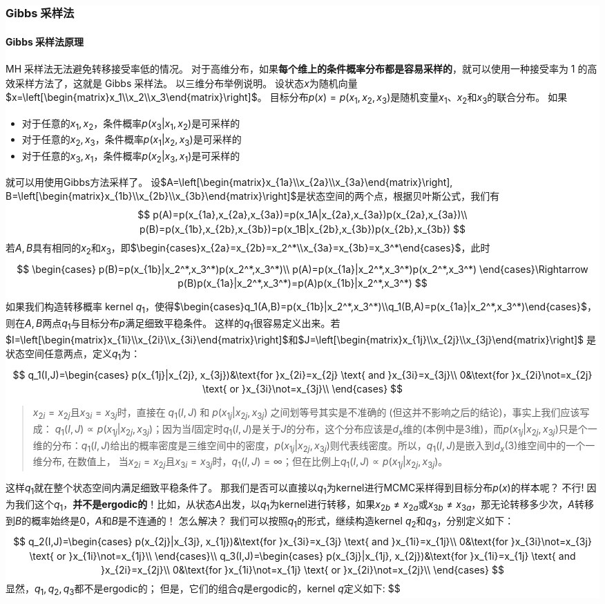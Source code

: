 
### Gibbs 采样法

#### Gibbs 采样法原理

MH 采样法无法避免转移接受率低的情况。
对于高维分布，如果**每个维上的条件概率分布都是容易采样的**，就可以使用一种接受率为 1 的高效采样方法了，这就是 Gibbs 采样法。
以三维分布举例说明。
设状态$x$为随机向量$x=\left[\begin{matrix}x_1\\x_2\\x_3\end{matrix}\right]$。
目标分布$p(x)=p(x_1,x_2,x_3)$是随机变量$x_1$、$x_2$和$x_3$的联合分布。
如果
- 对于任意的$x_1,x_2$，条件概率$p(x_3|x_1,x_2)$是可采样的
- 对于任意的$x_2,x_3$，条件概率$p(x_1|x_2,x_3)$是可采样的
- 对于任意的$x_3,x_1$，条件概率$p(x_2|x_3,x_1)$是可采样的


就可以用使用Gibbs方法采样了。
设$A=\left[\begin{matrix}x_{1a}\\x_{2a}\\x_{3a}\end{matrix}\right], B=\left[\begin{matrix}x_{1b}\\x_{2b}\\x_{3b}\end{matrix}\right]$是状态空间的两个点，根据贝叶斯公式，我们有
$$
p(A)=p(x_{1a},x_{2a},x_{3a})=p(x_1A|x_{2a},x_{3a})p(x_{2a},x_{3a})\\
p(B)=p(x_{1b},x_{2b},x_{3b})=p(x_1B|x_{2b},x_{3b})p(x_{2b},x_{3b})
$$
若$A,B$具有相同的$x_2$和$x_3$，即$\begin{cases}x_{2a}=x_{2b}=x_2^*\\x_{3a}=x_{3b}=x_3^*\end{cases}$，此时
$$
\begin{cases}
p(B)=p(x_{1b}|x_2^*,x_3^*)p(x_2^*,x_3^*)\\
p(A)=p(x_{1a}|x_2^*,x_3^*)p(x_2^*,x_3^*)
\end{cases}\Rightarrow p(B)p(x_{1a}|x_2^*,x_3^*)=p(A)p(x_{1b}|x_2^*,x_3^*)
$$

如果我们构造转移概率 kernel $q_1$，使得$\begin{cases}q_1(A,B)=p(x_{1b}|x_2^*,x_3^*)\\q_1(B,A)=p(x_{1a}|x_2^*,x_3^*)\end{cases}$，则在$A,B$两点$q_1$与目标分布$p$满足细致平稳条件。
这样的$q_1$很容易定义出来。若$I=\left[\begin{matrix}x_{1i}\\x_{2i}\\x_{3i}\end{matrix}\right]$和$J=\left[\begin{matrix}x_{1j}\\x_{2j}\\x_{3j}\end{matrix}\right]$ 是状态空间任意两点，定义$q_1$为：
$$
q_1(I,J)=\begin{cases}
p(x_{1j}|x_{2j}, x_{3j})&\text{for  }x_{2i}=x_{2j} \text{ and }x_{3i}=x_{3j}\\
0&\text{for  }x_{2i}\not=x_{2j} \text{ or }x_{3i}\not=x_{3j}\\
\end{cases}
$$
> $x_{2i}=x_{2j}$且$x_{3i}=x_{3j}$时，直接在 $q_1(I,J)$ 和 $p(x_{1j}|x_{2j}, x_{3j})$ 之间划等号其实是不准确的 (但这并不影响之后的结论)，事实上我们应该写成： $q_1(I,J)\propto p(x_{1j}|x_{2j}, x_{3j})$；因为当$I$固定时$q_1(I,J)$是关于$J$的分布，这个分布应该是$d_x$维的(本例中是3维)，而$p(x_{1j}|x_{2j}, x_{3j})$只是个一维的分布：$q_1(I,J)$给出的概率密度是三维空间中的密度，$p(x_{1j}|x_{2j}, x_{3j})$则代表线密度。所以，$q_1(I,J)$是嵌入到$d_x(3)$维空间中的一个一维分布, 在数值上， 当$x_{2i}=x_{2j}$且$x_{3i}=x_{3j}$时，$q_1(I,J)=\infty$；但在比例上$q_1(I,J)\propto p(x_{1j}|x_{2j}, x_{3j})$。

这样$q_1$就在整个状态空间内满足细致平稳条件了。
那我们是否可以直接以$q_1$为kernel进行MCMC采样得到目标分布$p(x)$的样本呢？
不行! 因为我们这个$q_1$，**并不是ergodic的**！比如，从状态$A$出发，以$q_1$为kernel进行转移，如果$x_{2b}\not=x_{2a}$或$x_{3b}\not=x_{3a}$，那无论转移多少次，$A$转移到$B$的概率始终是0，$A$和$B$是不连通的！
怎么解决？
我们可以按照$q_1$的形式，继续构造kernel $q_2$和$q_3$，分别定义如下：
$$
q_2(I,J)=\begin{cases}
p(x_{2j}|x_{3j}, x_{1j})&\text{for  }x_{3i}=x_{3j} \text{ and }x_{1i}=x_{1j}\\
0&\text{for  }x_{3i}\not=x_{3j} \text{ or }x_{1i}\not=x_{1j}\\
\end{cases}\\
q_3(I,J)=\begin{cases}
p(x_{3j}|x_{1j}, x_{2j})&\text{for  }x_{1i}=x_{1j} \text{ and }x_{2i}=x_{2j}\\
0&\text{for  }x_{1i}\not=x_{1j} \text{ or }x_{2i}\not=x_{2j}\\
\end{cases}
$$
显然，$q_1,q_2,q_3$都不是ergodic的；
但是，它们的组合$q$是ergodic的，kernel $q$定义如下:
$$
